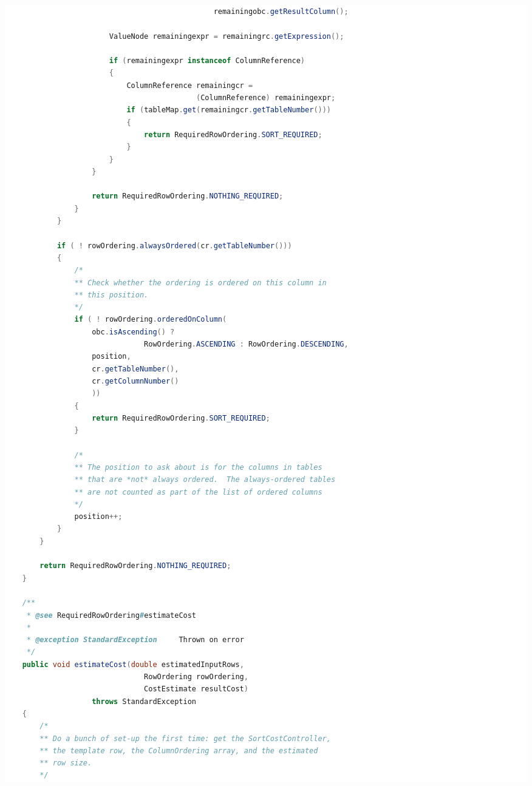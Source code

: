 ```java
												remainingobc.getResultColumn();

						ValueNode remainingexpr = remainingrc.getExpression();

						if (remainingexpr instanceof ColumnReference)
						{
							ColumnReference remainingcr =
											(ColumnReference) remainingexpr;
							if (tableMap.get(remainingcr.getTableNumber()))
							{
								return RequiredRowOrdering.SORT_REQUIRED;
							}
						}
					}

					return RequiredRowOrdering.NOTHING_REQUIRED;
				}
			}

			if ( ! rowOrdering.alwaysOrdered(cr.getTableNumber()))
			{
				/*
				** Check whether the ordering is ordered on this column in
				** this position.
				*/
				if ( ! rowOrdering.orderedOnColumn(
			  		obc.isAscending() ?
								RowOrdering.ASCENDING : RowOrdering.DESCENDING,
			  		position,
			  		cr.getTableNumber(),
			  		cr.getColumnNumber()
			  		))
				{
					return RequiredRowOrdering.SORT_REQUIRED;
				}

				/*
				** The position to ask about is for the columns in tables
				** that are *not* always ordered.  The always-ordered tables
				** are not counted as part of the list of ordered columns
				*/
				position++;
			}
		}

		return RequiredRowOrdering.NOTHING_REQUIRED;
	}

	/**
	 * @see RequiredRowOrdering#estimateCost
	 *
	 * @exception StandardException		Thrown on error
	 */
	public void estimateCost(double estimatedInputRows,
								RowOrdering rowOrdering,
								CostEstimate resultCost)
					throws StandardException
	{
		/*
		** Do a bunch of set-up the first time: get the SortCostController,
		** the template row, the ColumnOrdering array, and the estimated
		** row size.
		*/
```